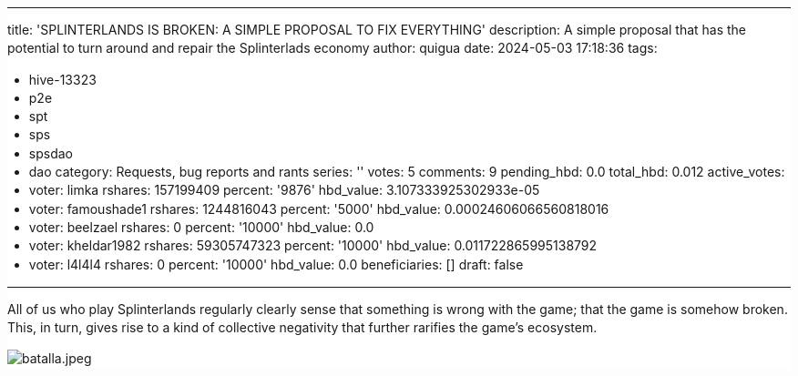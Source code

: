 
---
title: 'SPLINTERLANDS IS BROKEN: A SIMPLE PROPOSAL TO FIX EVERYTHING'
description: A simple proposal that has the potential to turn around and repair the
  Splinterlads economy
author: quigua
date: 2024-05-03 17:18:36
tags:
- hive-13323
- p2e
- spt
- sps
- spsdao
- dao
category: Requests, bug reports and rants
series: ''
votes: 5
comments: 9
pending_hbd: 0.0
total_hbd: 0.012
active_votes:
- voter: limka
  rshares: 157199409
  percent: '9876'
  hbd_value: 3.107333925302933e-05
- voter: famoushade1
  rshares: 1244816043
  percent: '5000'
  hbd_value: 0.00024606066560818016
- voter: beelzael
  rshares: 0
  percent: '10000'
  hbd_value: 0.0
- voter: kheldar1982
  rshares: 59305747323
  percent: '10000'
  hbd_value: 0.011722865995138792
- voter: l4l4l4
  rshares: 0
  percent: '10000'
  hbd_value: 0.0
beneficiaries: []
draft: false
---

All of us who play Splinterlands regularly clearly sense that something is wrong with the game; that the game is somehow broken. This, in turn, gives rise to a kind of collective negativity that further rarifies the game’s ecosystem.


![batalla.jpeg](https://images.hive.blog/DQmQULK82Ki4gWFmRfXZ9KQEBzB9tCHx7oSDrKWTJVJqkf3/batalla.jpeg)
